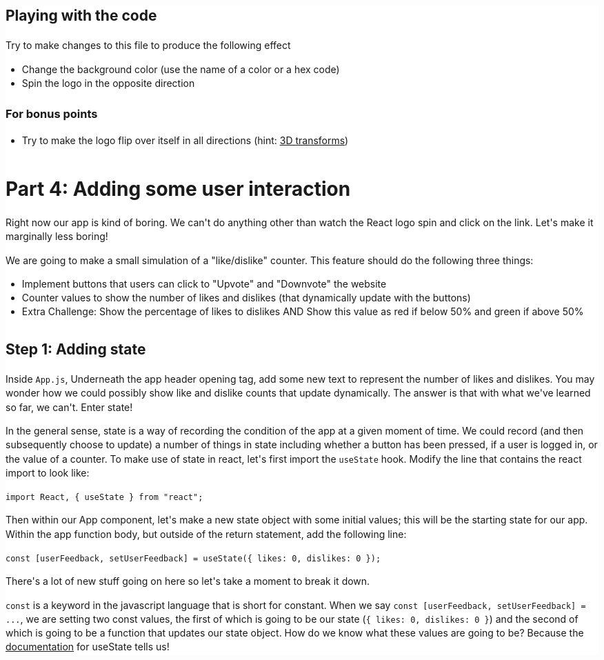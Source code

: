 ## Playing with the code
Try to make changes to this file to produce the following effect
* Change the background color (use the name of a color or a hex code)
* Spin the logo in the opposite direction

### For bonus points
* Try to make the logo flip over itself in all directions (hint: [3D transforms](https://www.w3schools.com/css/css3_3dtransforms.asp))

# Part 4: Adding some user interaction

Right now our app is kind of boring. We can't do anything other than watch the React logo spin and click on the link. Let's make it marginally less boring!

We are going to make a small simulation of a "like/dislike" counter. This feature should do the following three things:
* Implement buttons that users can click to "Upvote" and "Downvote" the website
* Counter values to show the number of likes and dislikes (that dynamically update with the buttons)
* Extra Challenge: Show the percentage of likes to dislikes AND Show this value as red if below 50% and green if above 50%

## Step 1: Adding state

Inside `App.js`, Underneath the app header opening tag, add some new text to represent the number of likes and dislikes. You may wonder how we could possibly show like and dislike counts that update dynamically. The answer is that with what we've learned so far, we can't. Enter state!

In the general sense, state is a way of recording the condition of the app at a given moment of time. We could record (and then subsequently choose to update) a number of things in state including whether a button has been pressed, if a user is logged in, or the value of a counter. To make use of state in react, let's first import the `useState` hook. Modify the line that contains the react import to look like:

```
import React, { useState } from "react";
```

Then within our App component, let's make a new state object with some initial values; this will be the starting state for our app. Within the app function body, but outside of the return statement, add the following line:

```
const [userFeedback, setUserFeedback] = useState({ likes: 0, dislikes: 0 });
```

There's a lot of new stuff going on here so let's take a moment to break it down.

`const` is a keyword in the javascript language that is short for constant. When we say `const [userFeedback, setUserFeedback] = ...`, we are setting two const values, the first of which is going to be our state (`{ likes: 0, dislikes: 0 }`) and the second of which is going to be a function that updates our state object. How do we know what these values are going to be? Because the [documentation](https://reactjs.org/docs/hooks-state.html) for useState tells us!
